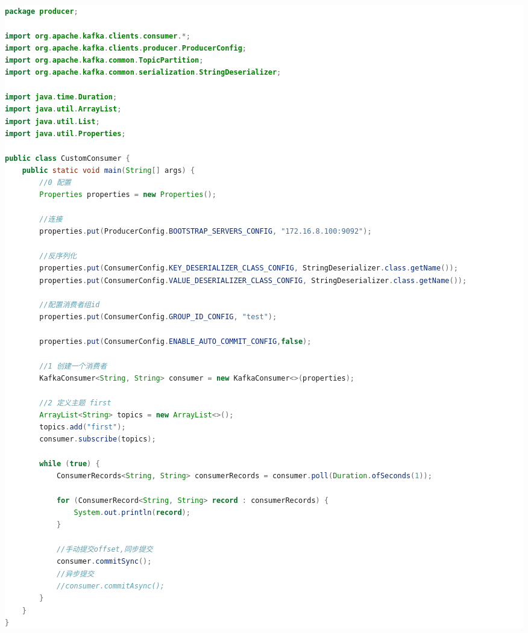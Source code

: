 ```java
package producer;

import org.apache.kafka.clients.consumer.*;
import org.apache.kafka.clients.producer.ProducerConfig;
import org.apache.kafka.common.TopicPartition;
import org.apache.kafka.common.serialization.StringDeserializer;

import java.time.Duration;
import java.util.ArrayList;
import java.util.List;
import java.util.Properties;

public class CustomConsumer {
    public static void main(String[] args) {
        //0 配置
        Properties properties = new Properties();

        //连接
        properties.put(ProducerConfig.BOOTSTRAP_SERVERS_CONFIG, "172.16.8.100:9092");

        //反序列化
        properties.put(ConsumerConfig.KEY_DESERIALIZER_CLASS_CONFIG, StringDeserializer.class.getName());
        properties.put(ConsumerConfig.VALUE_DESERIALIZER_CLASS_CONFIG, StringDeserializer.class.getName());

        //配置消费者组id
        properties.put(ConsumerConfig.GROUP_ID_CONFIG, "test");

        properties.put(ConsumerConfig.ENABLE_AUTO_COMMIT_CONFIG,false);

        //1 创建一个消费者
        KafkaConsumer<String, String> consumer = new KafkaConsumer<>(properties);

        //2 定义主题 first
        ArrayList<String> topics = new ArrayList<>();
        topics.add("first");
        consumer.subscribe(topics);

        while (true) {
            ConsumerRecords<String, String> consumerRecords = consumer.poll(Duration.ofSeconds(1));

            for (ConsumerRecord<String, String> record : consumerRecords) {
                System.out.println(record);
            }
            
            //手动提交offset,同步提交
            consumer.commitSync();
            //异步提交
            //consumer.commitAsync();
        }
    }
}
```

